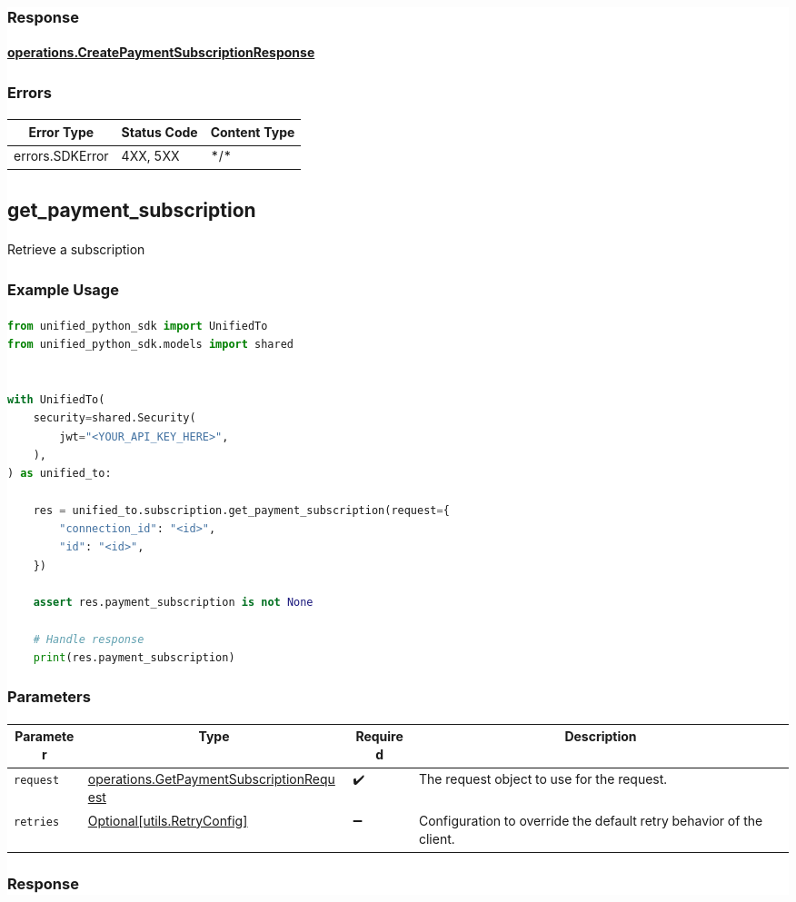 ### Response

**[operations.CreatePaymentSubscriptionResponse](../../models/operations/createpaymentsubscriptionresponse.md)**

### Errors

| Error Type      | Status Code     | Content Type    |
| --------------- | --------------- | --------------- |
| errors.SDKError | 4XX, 5XX        | \*/\*           |

## get_payment_subscription

Retrieve a subscription

### Example Usage


```python
from unified_python_sdk import UnifiedTo
from unified_python_sdk.models import shared


with UnifiedTo(
    security=shared.Security(
        jwt="<YOUR_API_KEY_HERE>",
    ),
) as unified_to:

    res = unified_to.subscription.get_payment_subscription(request={
        "connection_id": "<id>",
        "id": "<id>",
    })

    assert res.payment_subscription is not None

    # Handle response
    print(res.payment_subscription)

```

### Parameters

| Parameter                                                                                            | Type                                                                                                 | Required                                                                                             | Description                                                                                          |
| ---------------------------------------------------------------------------------------------------- | ---------------------------------------------------------------------------------------------------- | ---------------------------------------------------------------------------------------------------- | ---------------------------------------------------------------------------------------------------- |
| `request`                                                                                            | [operations.GetPaymentSubscriptionRequest](../../models/operations/getpaymentsubscriptionrequest.md) | :heavy_check_mark:                                                                                   | The request object to use for the request.                                                           |
| `retries`                                                                                            | [Optional[utils.RetryConfig]](../../models/utils/retryconfig.md)                                     | :heavy_minus_sign:                                                                                   | Configuration to override the default retry behavior of the client.                                  |

### Response
